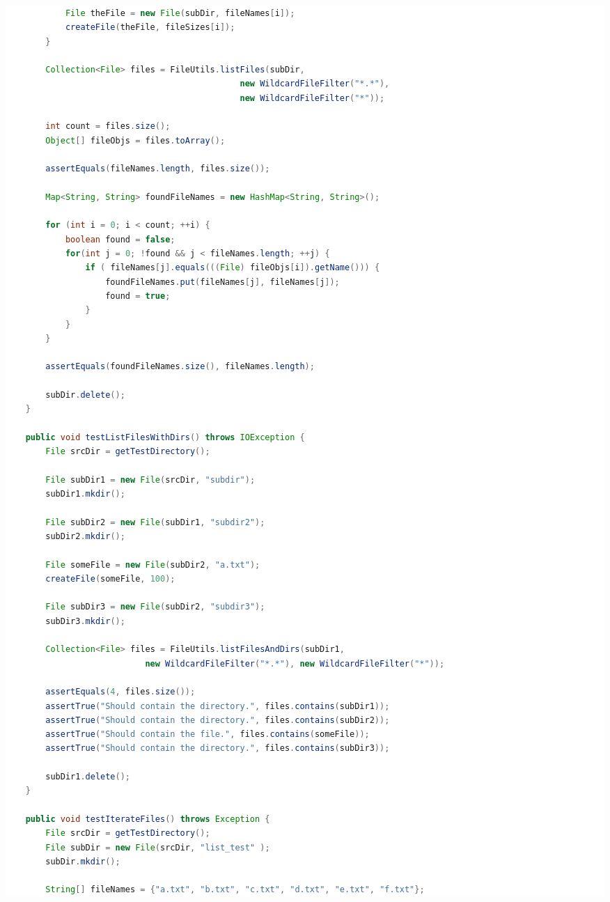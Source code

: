 ```java
            File theFile = new File(subDir, fileNames[i]);
            createFile(theFile, fileSizes[i]);
        }

        Collection<File> files = FileUtils.listFiles(subDir,
                                               new WildcardFileFilter("*.*"),
                                               new WildcardFileFilter("*"));

        int count = files.size();
        Object[] fileObjs = files.toArray();

        assertEquals(fileNames.length, files.size());

        Map<String, String> foundFileNames = new HashMap<String, String>();

        for (int i = 0; i < count; ++i) {
            boolean found = false;
            for(int j = 0; !found && j < fileNames.length; ++j) {
                if ( fileNames[j].equals(((File) fileObjs[i]).getName())) {
                    foundFileNames.put(fileNames[j], fileNames[j]);
                    found = true;
                }
            }
        }

        assertEquals(foundFileNames.size(), fileNames.length);

        subDir.delete();
    }
    
    public void testListFilesWithDirs() throws IOException {
    	File srcDir = getTestDirectory();
    	
    	File subDir1 = new File(srcDir, "subdir");
    	subDir1.mkdir();
    	
    	File subDir2 = new File(subDir1, "subdir2");
    	subDir2.mkdir();
    	
    	File someFile = new File(subDir2, "a.txt");
    	createFile(someFile, 100);
    	
    	File subDir3 = new File(subDir2, "subdir3");
    	subDir3.mkdir();
    	
    	Collection<File> files = FileUtils.listFilesAndDirs(subDir1, 
    						new WildcardFileFilter("*.*"), new WildcardFileFilter("*"));
    	
    	assertEquals(4, files.size());
    	assertTrue("Should contain the directory.", files.contains(subDir1));
    	assertTrue("Should contain the directory.", files.contains(subDir2));
    	assertTrue("Should contain the file.", files.contains(someFile));
    	assertTrue("Should contain the directory.", files.contains(subDir3));
    	
    	subDir1.delete();
    }

    public void testIterateFiles() throws Exception {
        File srcDir = getTestDirectory();
        File subDir = new File(srcDir, "list_test" );
        subDir.mkdir();

        String[] fileNames = {"a.txt", "b.txt", "c.txt", "d.txt", "e.txt", "f.txt"};
```